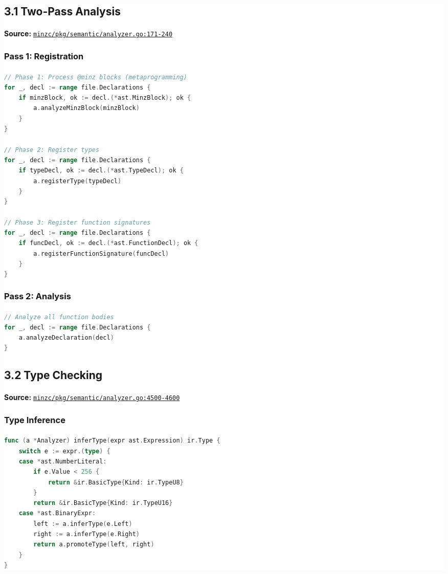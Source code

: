 ## 3.1 Two-Pass Analysis

**Source:** [`minzc/pkg/semantic/analyzer.go:171-240`](../minzc/pkg/semantic/analyzer.go#L171)

### Pass 1: Registration
```go
// Phase 1: Process @minz blocks (metaprogramming)
for _, decl := range file.Declarations {
    if minzBlock, ok := decl.(*ast.MinzBlock); ok {
        a.analyzeMinzBlock(minzBlock)
    }
}

// Phase 2: Register types
for _, decl := range file.Declarations {
    if typeDecl, ok := decl.(*ast.TypeDecl); ok {
        a.registerType(typeDecl)
    }
}

// Phase 3: Register function signatures
for _, decl := range file.Declarations {
    if funcDecl, ok := decl.(*ast.FunctionDecl); ok {
        a.registerFunctionSignature(funcDecl)
    }
}
```

### Pass 2: Analysis
```go
// Analyze all function bodies
for _, decl := range file.Declarations {
    a.analyzeDeclaration(decl)
}
```

## 3.2 Type Checking

**Source:** [`minzc/pkg/semantic/analyzer.go:4500-4600`](../minzc/pkg/semantic/analyzer.go#L4500)

### Type Inference
```go
func (a *Analyzer) inferType(expr ast.Expression) ir.Type {
    switch e := expr.(type) {
    case *ast.NumberLiteral:
        if e.Value < 256 {
            return &ir.BasicType{Kind: ir.TypeU8}
        }
        return &ir.BasicType{Kind: ir.TypeU16}
    case *ast.BinaryExpr:
        left := a.inferType(e.Left)
        right := a.inferType(e.Right)
        return a.promoteType(left, right)
    }
}
```
